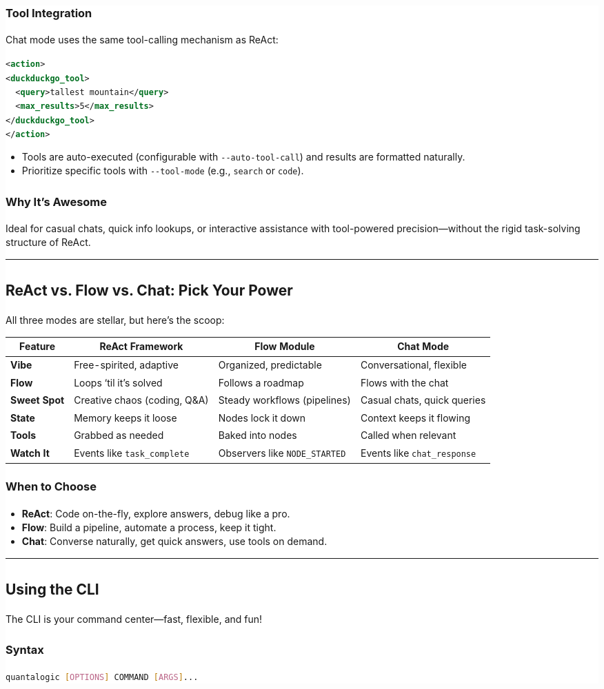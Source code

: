 ### Tool Integration
Chat mode uses the same tool-calling mechanism as ReAct:
```xml
<action>
<duckduckgo_tool>
  <query>tallest mountain</query>
  <max_results>5</max_results>
</duckduckgo_tool>
</action>
```
- Tools are auto-executed (configurable with `--auto-tool-call`) and results are formatted naturally.
- Prioritize specific tools with `--tool-mode` (e.g., `search` or `code`).

### Why It’s Awesome
Ideal for casual chats, quick info lookups, or interactive assistance with tool-powered precision—without the rigid task-solving structure of ReAct.

---

## ReAct vs. Flow vs. Chat: Pick Your Power 

All three modes are stellar, but here’s the scoop:

| Feature             | ReAct Framework          | Flow Module              | Chat Mode                |
|---------------------|--------------------------|--------------------------|--------------------------|
| **Vibe**           | Free-spirited, adaptive  | Organized, predictable   | Conversational, flexible |
| **Flow**           | Loops ‘til it’s solved   | Follows a roadmap        | Flows with the chat      |
| **Sweet Spot**     | Creative chaos (coding, Q&A) | Steady workflows (pipelines) | Casual chats, quick queries |
| **State**          | Memory keeps it loose    | Nodes lock it down       | Context keeps it flowing |
| **Tools**          | Grabbed as needed        | Baked into nodes         | Called when relevant     |
| **Watch It**       | Events like `task_complete` | Observers like `NODE_STARTED` | Events like `chat_response` |

### When to Choose
- **ReAct**: Code on-the-fly, explore answers, debug like a pro.
- **Flow**: Build a pipeline, automate a process, keep it tight.
- **Chat**: Converse naturally, get quick answers, use tools on demand.

---

## Using the CLI 

The CLI is your command center—fast, flexible, and fun!

### Syntax
```bash
quantalogic [OPTIONS] COMMAND [ARGS]...
```
